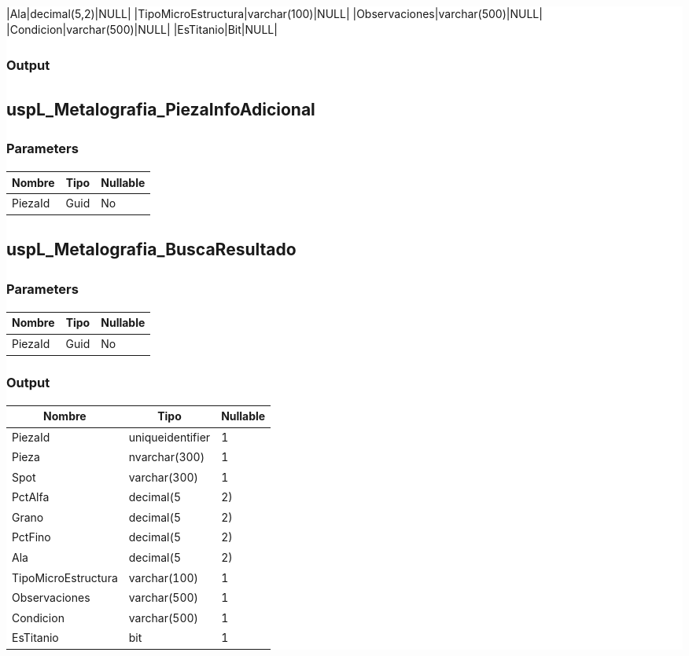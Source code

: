 |Ala|decimal(5,2)|NULL|
|TipoMicroEstructura|varchar(100)|NULL|
|Observaciones|varchar(500)|NULL|
|Condicion|varchar(500)|NULL|
|EsTitanio|Bit|NULL|
    
### Output

## uspL_Metalografia_PiezaInfoAdicional

### Parameters
|Nombre|Tipo|Nullable|
|---|---|---|
|PiezaId|Guid|No


## uspL_Metalografia_BuscaResultado
### Parameters
|Nombre|Tipo|Nullable|
|---|---|---|
|PiezaId|Guid|No


### Output
|Nombre|Tipo|Nullable|
|---|---|---|
|PiezaId|uniqueidentifier|1|
|Pieza|nvarchar(300)|1|
|Spot|varchar(300)|1|
|PctAlfa|decimal(5|2)|
|Grano|decimal(5|2)|
|PctFino|decimal(5|2)|
|Ala|decimal(5|2)|
|TipoMicroEstructura|varchar(100)|1|
|Observaciones|varchar(500)|1|
|Condicion|varchar(500)|1|
|EsTitanio|bit|1|
